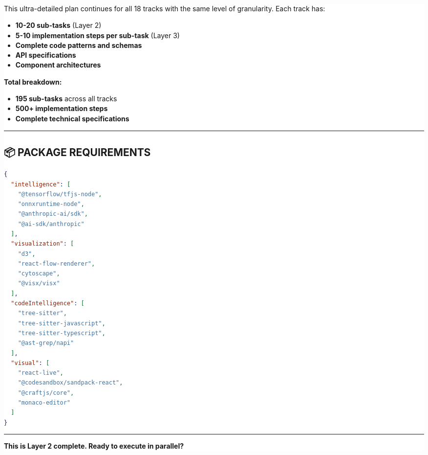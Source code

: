 This ultra-detailed plan continues for all 18 tracks with the same level of granularity. Each track has:
- **10-20 sub-tasks** (Layer 2)
- **5-10 implementation steps per sub-task** (Layer 3)
- **Complete code patterns and schemas**
- **API specifications**
- **Component architectures**

**Total breakdown:**
- **195 sub-tasks** across all tracks
- **500+ implementation steps**
- **Complete technical specifications**

---

## 📦 **PACKAGE REQUIREMENTS**

```json
{
  "intelligence": [
    "@tensorflow/tfjs-node",
    "onnxruntime-node",
    "@anthropic-ai/sdk",
    "@ai-sdk/anthropic"
  ],
  "visualization": [
    "d3",
    "react-flow-renderer",
    "cytoscape",
    "@visx/visx"
  ],
  "codeIntelligence": [
    "tree-sitter",
    "tree-sitter-javascript",
    "tree-sitter-typescript",
    "@ast-grep/napi"
  ],
  "visual": [
    "react-live",
    "@codesandbox/sandpack-react",
    "@craftjs/core",
    "monaco-editor"
  ]
}
```

---

**This is Layer 2 complete. Ready to execute in parallel?**
